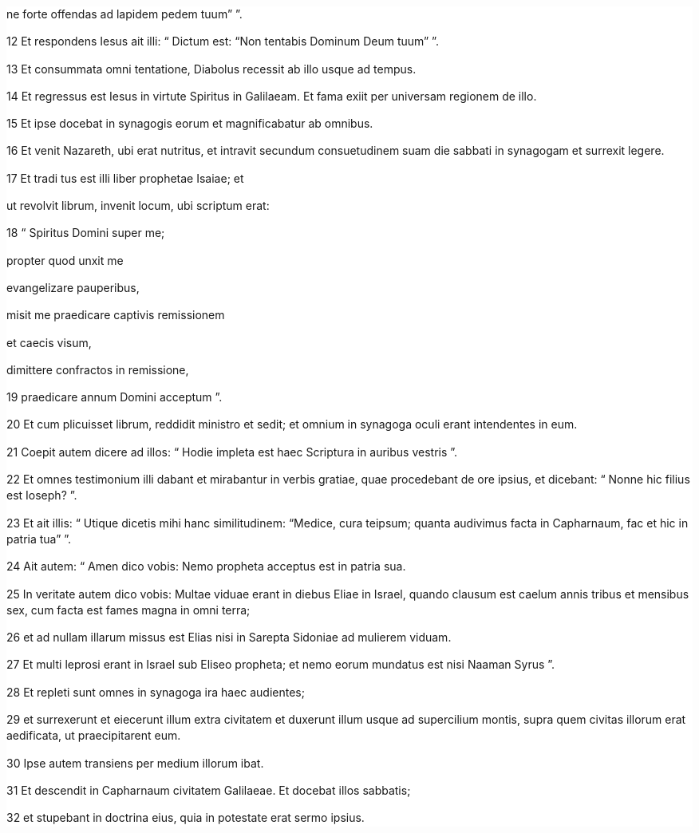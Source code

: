 ne forte offendas ad lapidem pedem tuum” ”.

12 Et respondens Iesus ait illi: “ Dictum est: “Non tentabis Dominum Deum tuum” ”.

13 Et consummata omni tentatione, Diabolus recessit ab illo usque ad tempus.

14 Et regressus est Iesus in virtute Spiritus in Galilaeam. Et fama exiit per universam regionem de illo.

15 Et ipse docebat in synagogis eorum et magnificabatur ab omnibus.

16 Et venit Nazareth, ubi erat nutritus, et intravit secundum consuetudinem suam die sabbati in synagogam et surrexit legere.

17 Et tradi tus est illi liber prophetae Isaiae; et

ut revolvit librum, invenit locum, ubi scriptum erat:

18 “ Spiritus Domini super me;

propter quod unxit me

evangelizare pauperibus,

misit me praedicare captivis remissionem

et caecis visum,

dimittere confractos in remissione,

19 praedicare annum Domini acceptum ”.

20 Et cum plicuisset librum, reddidit ministro et sedit; et omnium in synagoga oculi erant intendentes in eum.

21 Coepit autem dicere ad illos: “ Hodie impleta est haec Scriptura in auribus vestris ”.

22 Et omnes testimonium illi dabant et mirabantur in verbis gratiae, quae procedebant de ore ipsius, et dicebant: “ Nonne hic filius est Ioseph? ”.

23 Et ait illis: “ Utique dicetis mihi hanc similitudinem: “Medice, cura teipsum; quanta audivimus facta in Capharnaum, fac et hic in patria tua” ”.

24 Ait autem: “ Amen dico vobis: Nemo propheta acceptus est in patria sua.

25 In veritate autem dico vobis: Multae viduae erant in diebus Eliae in Israel, quando clausum est caelum annis tribus et mensibus sex, cum facta est fames magna in omni terra;

26 et ad nullam illarum missus est Elias nisi in Sarepta Sidoniae ad mulierem viduam.

27 Et multi leprosi erant in Israel sub Eliseo propheta; et nemo eorum mundatus est nisi Naaman Syrus ”.

28 Et repleti sunt omnes in synagoga ira haec audientes;

29 et surrexerunt et eiecerunt illum extra civitatem et duxerunt illum usque ad supercilium montis, supra quem civitas illorum erat aedificata, ut praecipitarent eum.

30 Ipse autem transiens per medium illorum ibat.

31 Et descendit in Capharnaum civitatem Galilaeae. Et docebat illos sabbatis;

32 et stupebant in doctrina eius, quia in potestate erat sermo ipsius.
